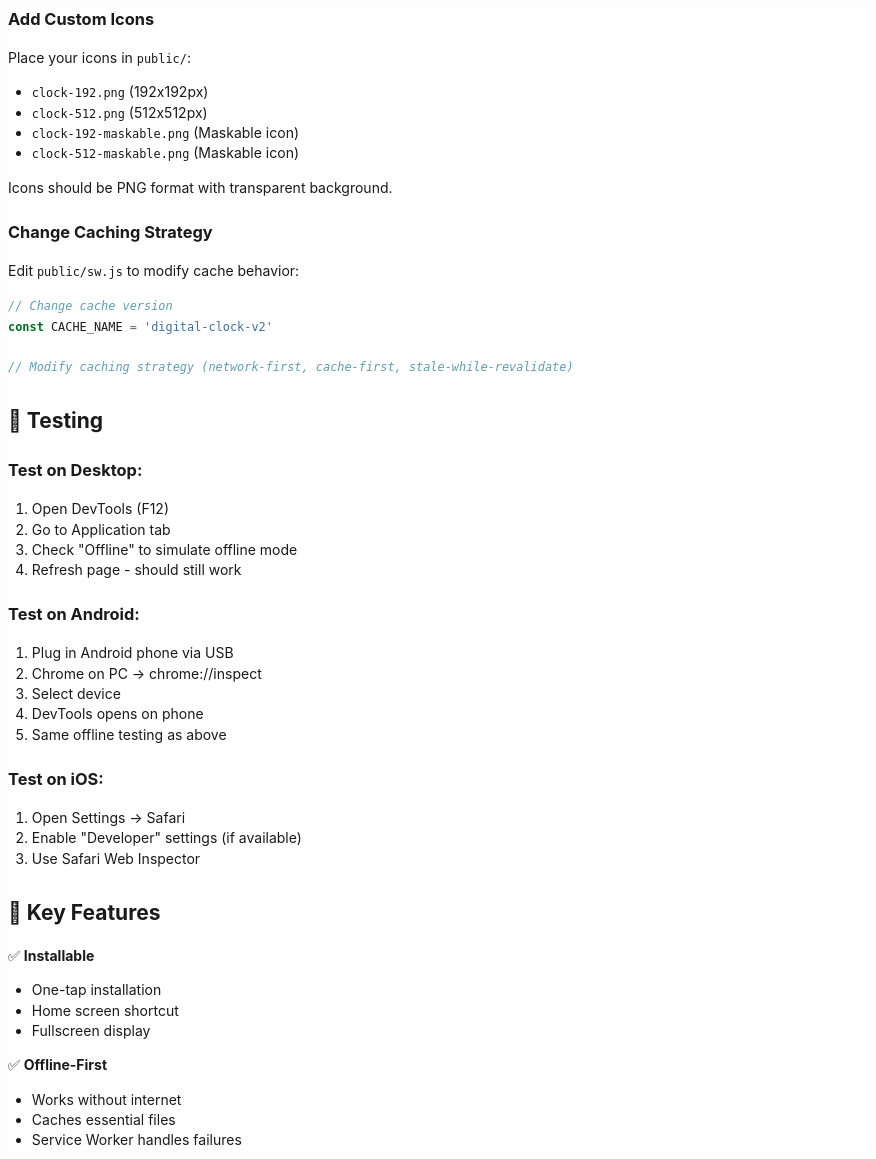 ### Add Custom Icons

Place your icons in `public/`:
- `clock-192.png` (192x192px)
- `clock-512.png` (512x512px)
- `clock-192-maskable.png` (Maskable icon)
- `clock-512-maskable.png` (Maskable icon)

Icons should be PNG format with transparent background.

### Change Caching Strategy

Edit `public/sw.js` to modify cache behavior:

```javascript
// Change cache version
const CACHE_NAME = 'digital-clock-v2'

// Modify caching strategy (network-first, cache-first, stale-while-revalidate)
```

## 📱 Testing

### Test on Desktop:
1. Open DevTools (F12)
2. Go to Application tab
3. Check "Offline" to simulate offline mode
4. Refresh page - should still work

### Test on Android:
1. Plug in Android phone via USB
2. Chrome on PC → chrome://inspect
3. Select device
4. DevTools opens on phone
5. Same offline testing as above

### Test on iOS:
1. Open Settings → Safari
2. Enable "Developer" settings (if available)
3. Use Safari Web Inspector

## 🎯 Key Features

✅ **Installable**
- One-tap installation
- Home screen shortcut
- Fullscreen display

✅ **Offline-First**
- Works without internet
- Caches essential files
- Service Worker handles failures
